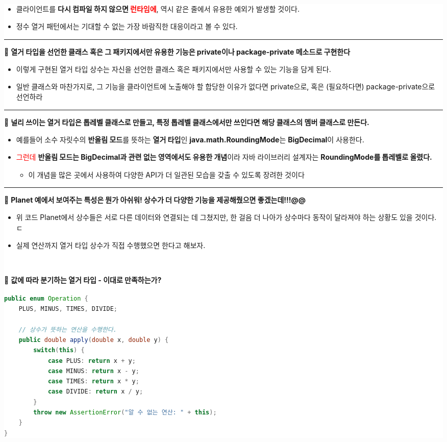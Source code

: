   * 클라이언트를 **다시 컴파일 하지 않으면 <span style="color:red;">런타임에</span>**, 역시 같은 줄에서 유용한 예외가 발생할 것이다.

  

  * 정수 열거 패턴에서는 기대할 수 없는 가장 바람직한 대응이라고 볼 수 있다.





<hr>



💎 **열거 타입을 선언한 클래스 혹은 그 패키지에서만 유용한 기능은 private이나 package-private 메소드로 구현한다**

* 이렇게 구현된 열거 타입 상수는 자신을 선언한 클래스 혹은 패키지에서만 사용할 수 있는 기능을 담게 된다.



* 일반 클래스와 마찬가지로, 그 기능을 클라이언트에 노출해야 할 합당한 이유가 없다면 private으로, 혹은 (필요하다면) package-private으로 선언하라



<hr>



💎 **널리 쓰이는 열거 타입은 톱레벨 클래스로 만들고, 특정 톱레벨 클래스에서만 쓰인다면 해당 클래스의 멤버 클래스로 만든다.**

* 예를들어 소수 자릿수의 **반올림 모드**를 뜻하는 **열거 타입**인 **java.math.RoundingMode**는 **BigDecimal**이 사용한다.



* <span style="color:red;">그런데</span> **반올림 모드는 BigDecimal과 관련 없는 영역에서도 유용한 개념**이라 자바 라이브러리 설계자는 **RoundingMode를 톱레벨로 올렸다.**
  * 이 개념을 많은 곳에서 사용하여 다양한 API가 더 일관된 모습을 갖출 수 있도록 장려한 것이다



<hr>



💎 **Planet 예에서 보여주는 특성은 뭔가 아쉬워! 상수가 더 다양한 기능을 제공해줬으면 좋겠는데!!!@@**



* 위 코드 Planet에서 상수들은 서로 다른 데이터와 연결되는 데 그쳤지만, 한 걸음 더 나아가 상수마다 동작이 달라져야 하는 상황도 있을 것이다.ㄷ



* 실제 연산까지 열거 타입 상수가 직접 수행했으면 한다고 해보자.

<br>



💎 **값에 따라 분기하는 열거 타입 - 이대로 만족하는가?**

```java
public enum Operation {
    PLUS, MINUS, TIMES, DIVIDE;
    
    // 상수가 뜻하는 연산을 수행한다.
    public double apply(double x, double y) {
        switch(this) {
            case PLUS: return x + y;
            case MINUS: return x - y;
            case TIMES: return x * y;
            case DIVIDE: return x / y;
        }
        throw new AssertionError("알 수 없는 연산: " + this);
    }
}
```

